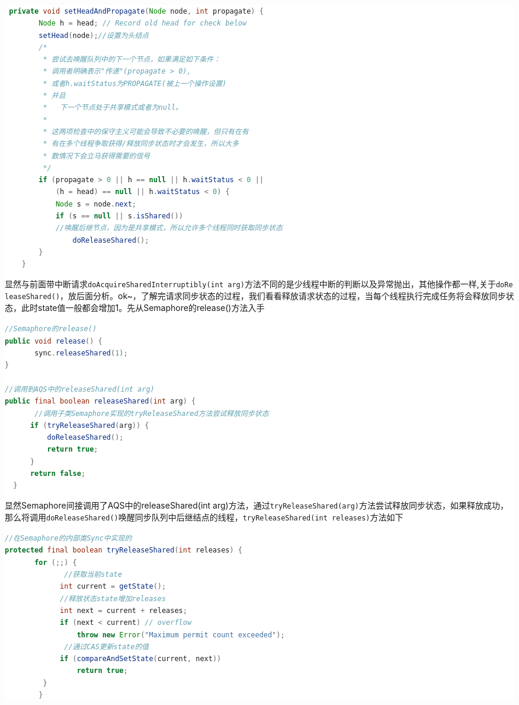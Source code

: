 ```java
 private void setHeadAndPropagate(Node node, int propagate) {
        Node h = head; // Record old head for check below
        setHead(node);//设置为头结点
        /* 
         * 尝试去唤醒队列中的下一个节点，如果满足如下条件： 
         * 调用者明确表示"传递"(propagate > 0), 
         * 或者h.waitStatus为PROPAGATE(被上一个操作设置) 
         * 并且 
         *   下一个节点处于共享模式或者为null。 
         * 
         * 这两项检查中的保守主义可能会导致不必要的唤醒，但只有在有
         * 有在多个线程争取获得/释放同步状态时才会发生，所以大多
         * 数情况下会立马获得需要的信号
         */  
        if (propagate > 0 || h == null || h.waitStatus < 0 ||
            (h = head) == null || h.waitStatus < 0) {
            Node s = node.next;
            if (s == null || s.isShared())
            //唤醒后继节点，因为是共享模式，所以允许多个线程同时获取同步状态
                doReleaseShared();
        }
    }
```

显然与前面带中断请求`doAcquireSharedInterruptibly(int arg)`方法不同的是少线程中断的判断以及异常抛出，其他操作都一样,关于`doReleaseShared()`，放后面分析。ok~，了解完请求同步状态的过程，我们看看释放请求状态的过程，当每个线程执行完成任务将会释放同步状态，此时state值一般都会增加1。先从Semaphore的release()方法入手

```java
//Semaphore的release()
public void release() {
       sync.releaseShared(1);
}

//调用到AQS中的releaseShared(int arg) 
public final boolean releaseShared(int arg) {
       //调用子类Semaphore实现的tryReleaseShared方法尝试释放同步状态
      if (tryReleaseShared(arg)) {
          doReleaseShared();
          return true;
      }
      return false;
  }
```

显然Semaphore间接调用了AQS中的releaseShared(int arg)方法，通过`tryReleaseShared(arg)`方法尝试释放同步状态，如果释放成功，那么将调用`doReleaseShared()`唤醒同步队列中后继结点的线程，`tryReleaseShared(int releases)`方法如下

```java
//在Semaphore的内部类Sync中实现的
protected final boolean tryReleaseShared(int releases) {
       for (;;) {
              //获取当前state
             int current = getState();
             //释放状态state增加releases
             int next = current + releases;
             if (next < current) // overflow
                 throw new Error("Maximum permit count exceeded");
              //通过CAS更新state的值
             if (compareAndSetState(current, next))
                 return true;
         }
        }
```
